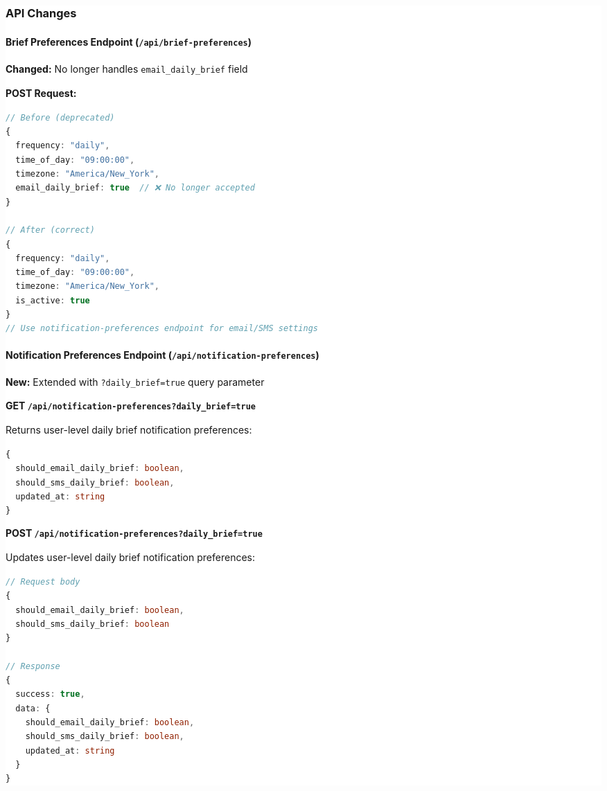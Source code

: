### API Changes

#### Brief Preferences Endpoint (`/api/brief-preferences`)

**Changed:** No longer handles `email_daily_brief` field

**POST Request:**

```typescript
// Before (deprecated)
{
  frequency: "daily",
  time_of_day: "09:00:00",
  timezone: "America/New_York",
  email_daily_brief: true  // ❌ No longer accepted
}

// After (correct)
{
  frequency: "daily",
  time_of_day: "09:00:00",
  timezone: "America/New_York",
  is_active: true
}
// Use notification-preferences endpoint for email/SMS settings
```

#### Notification Preferences Endpoint (`/api/notification-preferences`)

**New:** Extended with `?daily_brief=true` query parameter

**GET `/api/notification-preferences?daily_brief=true`**

Returns user-level daily brief notification preferences:

```typescript
{
  should_email_daily_brief: boolean,
  should_sms_daily_brief: boolean,
  updated_at: string
}
```

**POST `/api/notification-preferences?daily_brief=true`**

Updates user-level daily brief notification preferences:

```typescript
// Request body
{
  should_email_daily_brief: boolean,
  should_sms_daily_brief: boolean
}

// Response
{
  success: true,
  data: {
    should_email_daily_brief: boolean,
    should_sms_daily_brief: boolean,
    updated_at: string
  }
}
```
